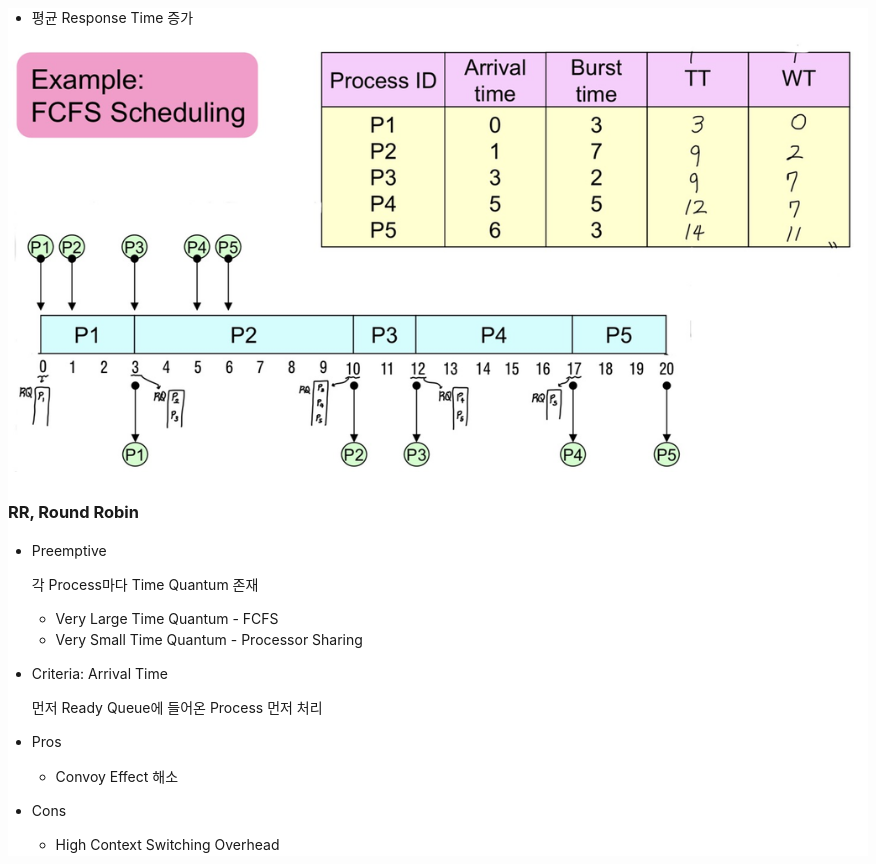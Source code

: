   - 평균 Response Time 증가

![FCFS Example](images/fcfs-example.jpg)

### RR, Round Robin

- Preemptive

  각 Process마다 Time Quantum 존재

  - Very Large Time Quantum - FCFS
  - Very Small Time Quantum - Processor Sharing

- Criteria: Arrival Time

  먼저 Ready Queue에 들어온 Process 먼저 처리

- Pros

  - Convoy Effect 해소

- Cons

  - High Context Switching Overhead
